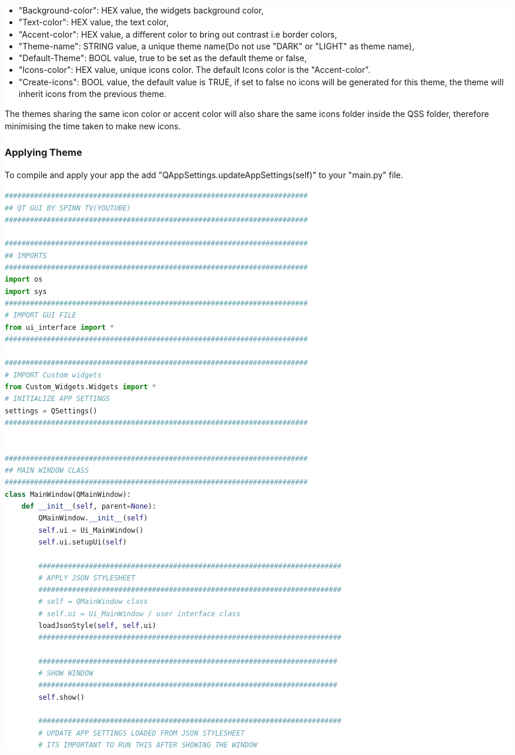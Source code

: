 - "Background-color": HEX value, the widgets background color,
- "Text-color": HEX value, the text color,
- "Accent-color": HEX value, a different color to bring out contrast i.e border colors,
- "Theme-name": STRING value, a unique theme name(Do not use "DARK" or "LIGHT" as theme name),
- "Default-Theme": BOOL value, true to be set as the default theme or false,
- "Icons-color": HEX value, unique icons color. The default Icons color is the "Accent-color".
- "Create-icons": BOOL value, the default value is TRUE, if set to false no icons will be generated for this theme, the theme will inherit icons from the previous theme.

The themes sharing the same icon color or accent color will also share the same icons folder inside the QSS folder, therefore minimising the time taken to make new icons.

### Applying Theme
To compile and apply your app the add "QAppSettings.updateAppSettings(self)" to your "main.py" file.

```python
########################################################################
## QT GUI BY SPINN TV(YOUTUBE)
########################################################################

########################################################################
## IMPORTS
########################################################################
import os
import sys
########################################################################
# IMPORT GUI FILE
from ui_interface import *
########################################################################

########################################################################
# IMPORT Custom widgets
from Custom_Widgets.Widgets import *
# INITIALIZE APP SETTINGS
settings = QSettings()
########################################################################


########################################################################
## MAIN WINDOW CLASS
########################################################################
class MainWindow(QMainWindow):
    def __init__(self, parent=None):
        QMainWindow.__init__(self)
        self.ui = Ui_MainWindow()
        self.ui.setupUi(self)

        ########################################################################
        # APPLY JSON STYLESHEET
        ########################################################################
        # self = QMainWindow class
        # self.ui = Ui_MainWindow / user interface class
        loadJsonStyle(self, self.ui)
        ########################################################################

        #######################################################################
        # SHOW WINDOW
        #######################################################################
        self.show() 

        ########################################################################
        # UPDATE APP SETTINGS LOADED FROM JSON STYLESHEET 
        # ITS IMPORTANT TO RUN THIS AFTER SHOWING THE WINDOW
```
